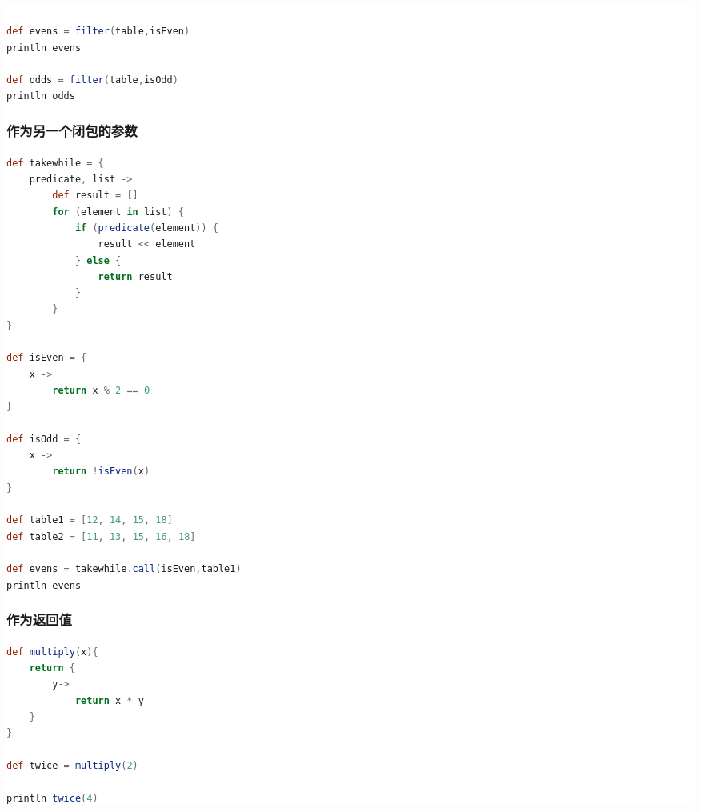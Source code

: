 ```groovy

def evens = filter(table,isEven)
println evens

def odds = filter(table,isOdd)
println odds
```



### 作为另一个闭包的参数

```groovy
def takewhile = {
    predicate, list ->
        def result = []
        for (element in list) {
            if (predicate(element)) {
                result << element
            } else {
                return result
            }
        }
}

def isEven = {
    x ->
        return x % 2 == 0
}

def isOdd = {
    x ->
        return !isEven(x)
}

def table1 = [12, 14, 15, 18]
def table2 = [11, 13, 15, 16, 18]

def evens = takewhile.call(isEven,table1)
println evens
```



### 作为返回值

```groovy
def multiply(x){
    return {
        y->
            return x * y
    }
}

def twice = multiply(2)

println twice(4)
```
